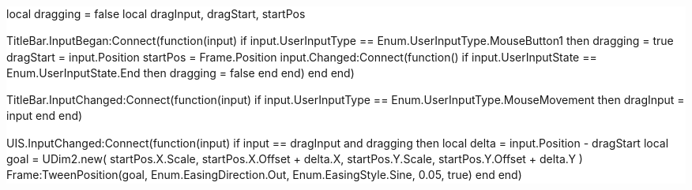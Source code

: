 local dragging = false
local dragInput, dragStart, startPos

TitleBar.InputBegan:Connect(function(input)
    if input.UserInputType == Enum.UserInputType.MouseButton1 then
        dragging = true
        dragStart = input.Position
        startPos = Frame.Position
        input.Changed:Connect(function()
            if input.UserInputState == Enum.UserInputState.End then
                dragging = false
            end
        end)
    end
end)

TitleBar.InputChanged:Connect(function(input)
    if input.UserInputType == Enum.UserInputType.MouseMovement then
        dragInput = input
    end
end)

UIS.InputChanged:Connect(function(input)
    if input == dragInput and dragging then
        local delta = input.Position - dragStart
        local goal = UDim2.new(
            startPos.X.Scale,
            startPos.X.Offset + delta.X,
            startPos.Y.Scale,
            startPos.Y.Offset + delta.Y
        )
        Frame:TweenPosition(goal, Enum.EasingDirection.Out, Enum.EasingStyle.Sine, 0.05, true)
    end
end)
